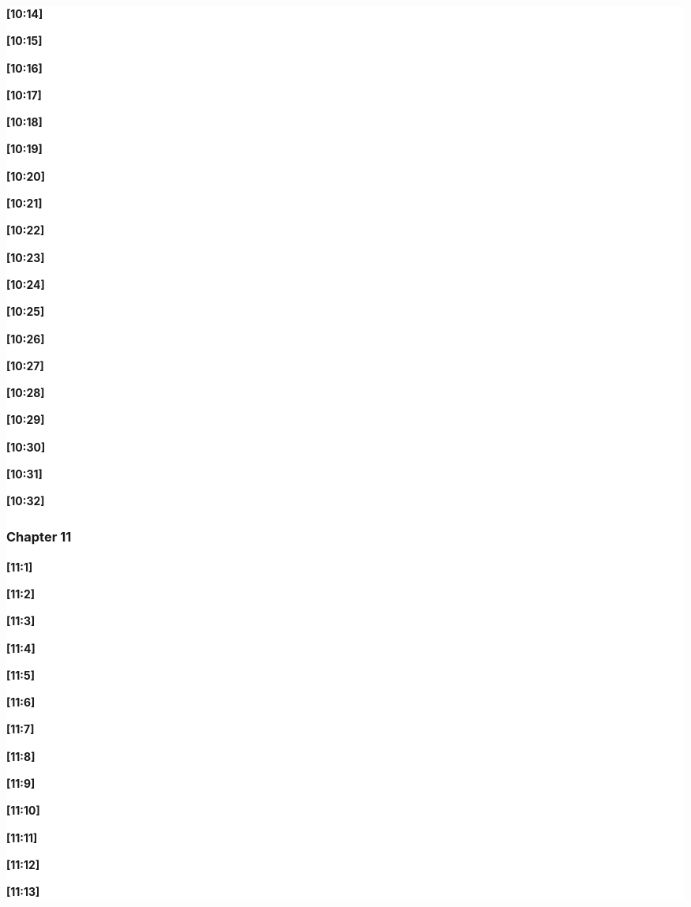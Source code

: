**[10:14]** 

**[10:15]** 

**[10:16]** 

**[10:17]** 

**[10:18]** 

**[10:19]** 

**[10:20]** 

**[10:21]** 

**[10:22]** 

**[10:23]** 

**[10:24]** 

**[10:25]** 

**[10:26]** 

**[10:27]** 

**[10:28]** 

**[10:29]** 

**[10:30]** 

**[10:31]** 

**[10:32]** 

### Chapter 11

**[11:1]** 

**[11:2]** 

**[11:3]** 

**[11:4]** 

**[11:5]** 

**[11:6]** 

**[11:7]** 

**[11:8]** 

**[11:9]** 

**[11:10]** 

**[11:11]** 

**[11:12]** 

**[11:13]** 
